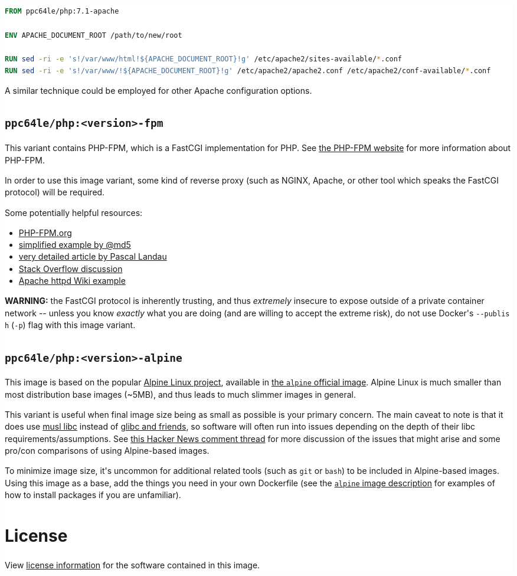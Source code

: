 ```dockerfile
FROM ppc64le/php:7.1-apache

ENV APACHE_DOCUMENT_ROOT /path/to/new/root

RUN sed -ri -e 's!/var/www/html!${APACHE_DOCUMENT_ROOT}!g' /etc/apache2/sites-available/*.conf
RUN sed -ri -e 's!/var/www/!${APACHE_DOCUMENT_ROOT}!g' /etc/apache2/apache2.conf /etc/apache2/conf-available/*.conf
```

A similar technique could be employed for other Apache configuration options.

## `ppc64le/php:<version>-fpm`

This variant contains PHP-FPM, which is a FastCGI implementation for PHP. See [the PHP-FPM website](https://php-fpm.org/) for more information about PHP-FPM.

In order to use this image variant, some kind of reverse proxy (such as NGINX, Apache, or other tool which speaks the FastCGI protocol) will be required.

Some potentially helpful resources:

-	[PHP-FPM.org](https://php-fpm.org/)
-	[simplified example by @md5](https://gist.github.com/md5/d9206eacb5a0ff5d6be0)
-	[very detailed article by Pascal Landau](https://www.pascallandau.com/blog/php-php-fpm-and-nginx-on-docker-in-windows-10/)
-	[Stack Overflow discussion](https://stackoverflow.com/q/29905953/433558)
-	[Apache httpd Wiki example](https://wiki.apache.org/httpd/PHPFPMWordpress)

**WARNING:** the FastCGI protocol is inherently trusting, and thus *extremely* insecure to expose outside of a private container network -- unless you know *exactly* what you are doing (and are willing to accept the extreme risk), do not use Docker's `--publish` (`-p`) flag with this image variant.

## `ppc64le/php:<version>-alpine`

This image is based on the popular [Alpine Linux project](https://alpinelinux.org), available in [the `alpine` official image](https://hub.docker.com/_/alpine). Alpine Linux is much smaller than most distribution base images (~5MB), and thus leads to much slimmer images in general.

This variant is useful when final image size being as small as possible is your primary concern. The main caveat to note is that it does use [musl libc](https://musl.libc.org) instead of [glibc and friends](https://www.etalabs.net/compare_libcs.html), so software will often run into issues depending on the depth of their libc requirements/assumptions. See [this Hacker News comment thread](https://news.ycombinator.com/item?id=10782897) for more discussion of the issues that might arise and some pro/con comparisons of using Alpine-based images.

To minimize image size, it's uncommon for additional related tools (such as `git` or `bash`) to be included in Alpine-based images. Using this image as a base, add the things you need in your own Dockerfile (see the [`alpine` image description](https://hub.docker.com/_/alpine/) for examples of how to install packages if you are unfamiliar).

# License

View [license information](http://php.net/license/) for the software contained in this image.
